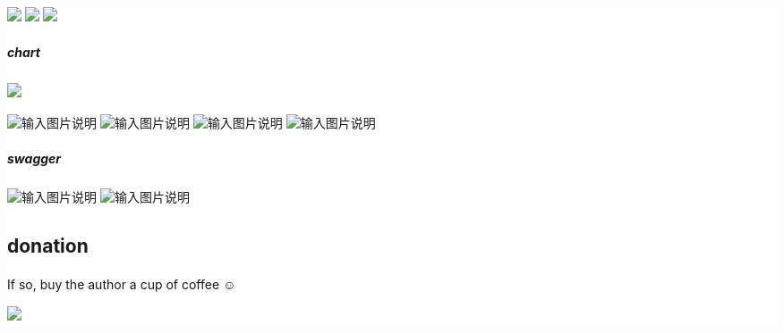 ![](https://oscimg.oschina.net/oscnet/e90fef970a8c33790ab03ffd6c4c7cec225.jpg)
![](https://oscimg.oschina.net/oscnet/d78218803a9e856a0aa82b45efc49849a0c.jpg)
![](https://oscimg.oschina.net/oscnet/59c23b230f52384e588ee16309b44fa20de.jpg)

##### chart

![](https://oscimg.oschina.net/oscnet/up-218bc6a1669496b241ebb23506440c0083e.png)

![输入图片说明](https://static.oschina.net/uploads/img/201904/14160834_Lo23.png "在这里输入图片标题")
![输入图片说明](https://static.oschina.net/uploads/img/201904/14160842_QK7B.png "在这里输入图片标题")
![输入图片说明](https://static.oschina.net/uploads/img/201904/14160849_GBm5.png "在这里输入图片标题")
![输入图片说明](https://static.oschina.net/uploads/img/201904/14160858_6RAM.png "在这里输入图片标题")

##### swagger

![输入图片说明](https://static.oschina.net/uploads/img/201908/27095258_M2Xq.png "在这里输入图片标题")
![输入图片说明](https://static.oschina.net/uploads/img/201904/14160957_hN3X.png "在这里输入图片标题")

## donation

If so, buy the author a cup of coffee ☺

![](https://static.oschina.net/uploads/img/201903/08155608_0EFX.png)